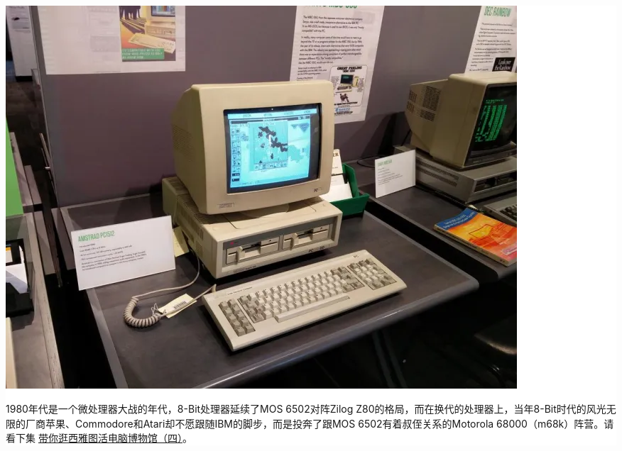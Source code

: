 ![](vx_images/20221130131311706_15675.webp)

1980年代是一个微处理器大战的年代，8-Bit处理器延续了MOS 6502对阵Zilog Z80的格局，而在换代的处理器上，当年8-Bit时代的风光无限的厂商苹果、Commodore和Atari却不愿跟随IBM的脚步，而是投奔了跟MOS 6502有着叔侄关系的Motorola 68000（m68k）阵营。请看下集 [带你逛西雅图活电脑博物馆（四）](https://zhuanlan.zhihu.com/p/21829764)。
